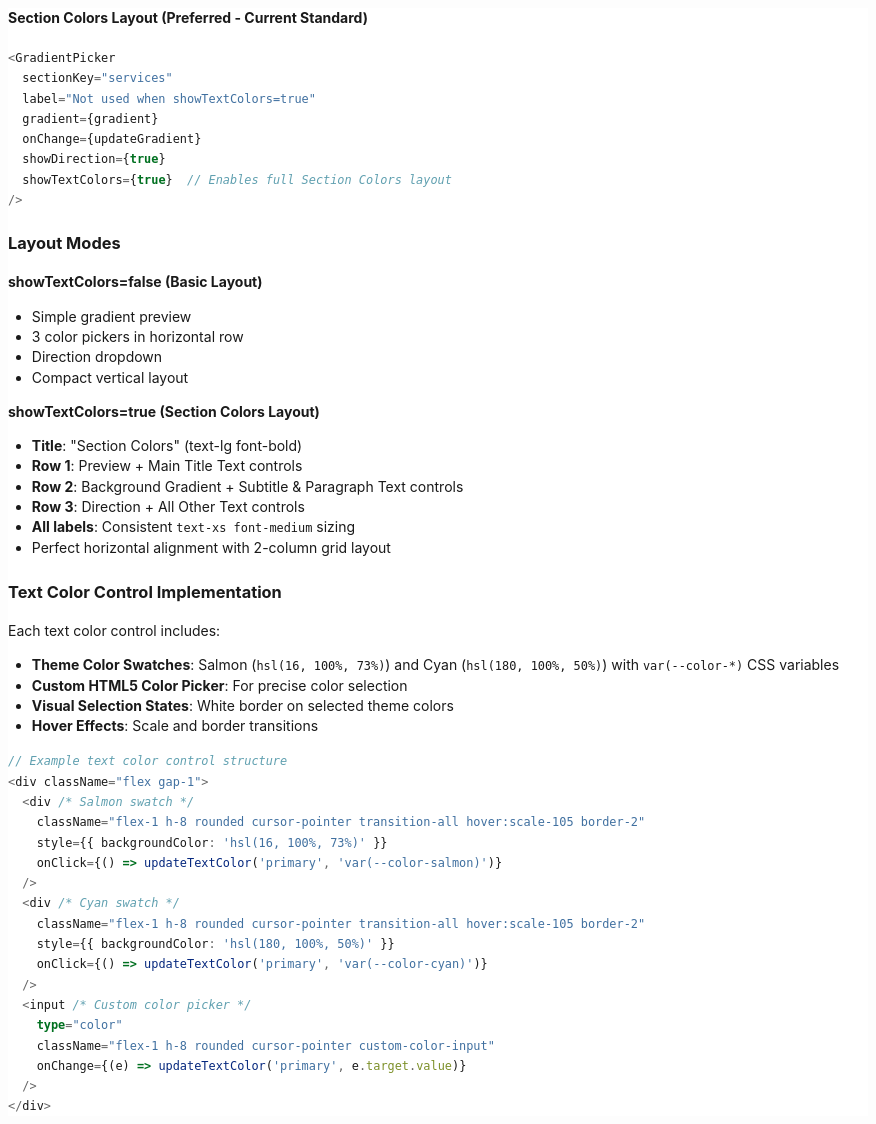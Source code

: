 #### Section Colors Layout (Preferred - Current Standard)
```typescript
<GradientPicker
  sectionKey="services"
  label="Not used when showTextColors=true"
  gradient={gradient}
  onChange={updateGradient}
  showDirection={true}
  showTextColors={true}  // Enables full Section Colors layout
/>
```

### Layout Modes

**showTextColors=false (Basic Layout)**
- Simple gradient preview
- 3 color pickers in horizontal row
- Direction dropdown
- Compact vertical layout

**showTextColors=true (Section Colors Layout)**
- **Title**: "Section Colors" (text-lg font-bold)
- **Row 1**: Preview + Main Title Text controls
- **Row 2**: Background Gradient + Subtitle & Paragraph Text controls
- **Row 3**: Direction + All Other Text controls
- **All labels**: Consistent `text-xs font-medium` sizing
- Perfect horizontal alignment with 2-column grid layout

### Text Color Control Implementation

Each text color control includes:
- **Theme Color Swatches**: Salmon (`hsl(16, 100%, 73%)`) and Cyan (`hsl(180, 100%, 50%)`) with `var(--color-*)` CSS variables
- **Custom HTML5 Color Picker**: For precise color selection
- **Visual Selection States**: White border on selected theme colors
- **Hover Effects**: Scale and border transitions

```typescript
// Example text color control structure
<div className="flex gap-1">
  <div /* Salmon swatch */
    className="flex-1 h-8 rounded cursor-pointer transition-all hover:scale-105 border-2"
    style={{ backgroundColor: 'hsl(16, 100%, 73%)' }}
    onClick={() => updateTextColor('primary', 'var(--color-salmon)')}
  />
  <div /* Cyan swatch */
    className="flex-1 h-8 rounded cursor-pointer transition-all hover:scale-105 border-2"
    style={{ backgroundColor: 'hsl(180, 100%, 50%)' }}
    onClick={() => updateTextColor('primary', 'var(--color-cyan)')}
  />
  <input /* Custom color picker */
    type="color"
    className="flex-1 h-8 rounded cursor-pointer custom-color-input"
    onChange={(e) => updateTextColor('primary', e.target.value)}
  />
</div>
```
